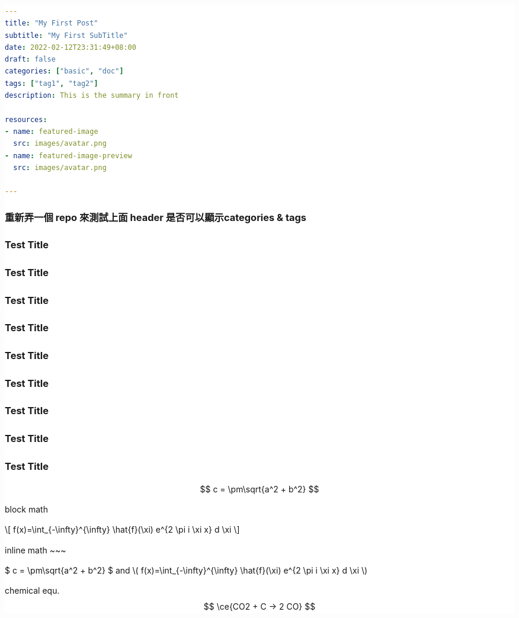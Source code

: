 ```yaml
---
title: "My First Post"
subtitle: "My First SubTitle"
date: 2022-02-12T23:31:49+08:00
draft: false
categories: ["basic", "doc"]
tags: ["tag1", "tag2"]
description: This is the summary in front 

resources:
- name: featured-image
  src: images/avatar.png
- name: featured-image-preview
  src: images/avatar.png

---
```





### 重新弄一個 repo 來測試上面 header 是否可以顯示categories & tags

### Test Title
### Test Title
### Test Title
### Test Title

### Test Title
### Test Title
### Test Title
### Test Title
### Test Title


$$ c = \pm\sqrt{a^2 + b^2} $$

block math

\\[ f(x)=\int_{-\infty}^{\infty} \hat{f}(\xi) e^{2 \pi i \xi x} d \xi \\]

inline math ~~~

$ c = \pm\sqrt{a^2 + b^2} $ and \\( f(x)=\int_{-\infty}^{\infty} \hat{f}(\xi) e^{2 \pi i \xi x} d \xi \\)

chemical equ.
$$ \ce{CO2 + C -> 2 CO} $$


[^1]: This is a digital footnote
[^label]: This is a footnote with "label"